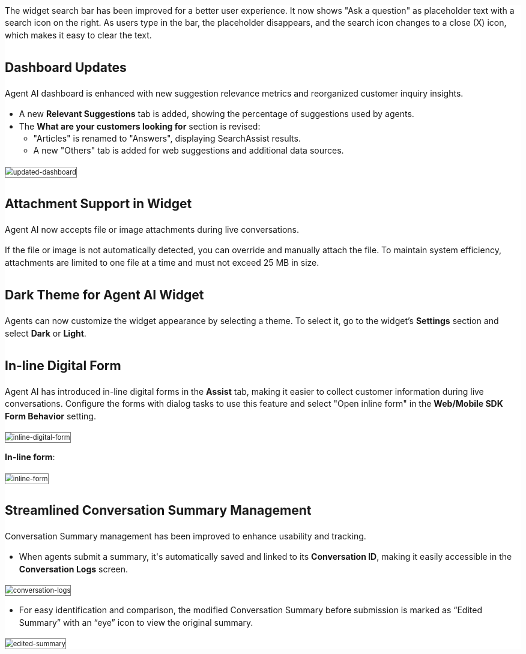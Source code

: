 The widget search bar has been improved for a better user experience. It now shows "Ask a question" as placeholder text with a search icon on the right. As users type in the bar, the placeholder disappears, and the search icon changes to a close (X) icon, which makes it easy to clear the text.

## Dashboard Updates

Agent AI dashboard is enhanced with new suggestion relevance metrics and reorganized customer inquiry insights.

* A new **Relevant Suggestions** tab is added, showing the percentage of suggestions used by agents.
* The **What are your customers looking for** section is revised:
    * "Articles" is renamed to "Answers", displaying SearchAssist results.
    * A new "Others" tab is added for web suggestions and additional data sources.

<img src="../images/updated-dashboard.png" alt="updated-dashboard" title="updated-dashboard" style="border: 1px solid gray; zoom:80%;">

## Attachment Support in Widget

Agent AI now accepts file or image attachments during live conversations. 

If the file or image is not automatically detected, you can override and manually attach the file. To maintain system efficiency, attachments are limited to one file at a time and must not exceed 25 MB in size.

## Dark Theme for Agent AI Widget

Agents can now customize the widget appearance by selecting a theme. To select it, go to the widget’s **Settings** section and select **Dark** or **Light**.

## In-line Digital Form

Agent AI has introduced in-line digital forms in the **Assist** tab, making it easier to collect customer information during live conversations. Configure the forms with dialog tasks to use this feature and select "Open inline form" in the **Web/Mobile SDK Form Behavior** setting.

<img src="../images/inline-digital-form.png" alt="inline-digital-form" title="inline-digital-form" style="border: 1px solid gray; zoom:80%;">

**In-line form**:

<img src="../images/inline-form.png" alt="inline-form" title="inline-form" style="border: 1px solid gray; zoom:80%;">

## Streamlined Conversation Summary Management

Conversation Summary management has been improved to enhance usability and tracking.

* When agents submit a summary, it's automatically saved and linked to its **Conversation ID**, making it easily accessible in the **Conversation Logs** screen.  
<img src="../images/conversation-logs.png" alt="conversation-logs" title="conversation-logs" style="border: 1px solid gray; zoom:80%;">

* For easy identification and comparison, the modified Conversation Summary before submission is marked as “Edited Summary” with an “eye” icon to view the original summary.  
<img src="../images/edited-summary.png" alt="edited-summary" title="edited-summary" style="border: 1px solid gray; zoom:80%;">
